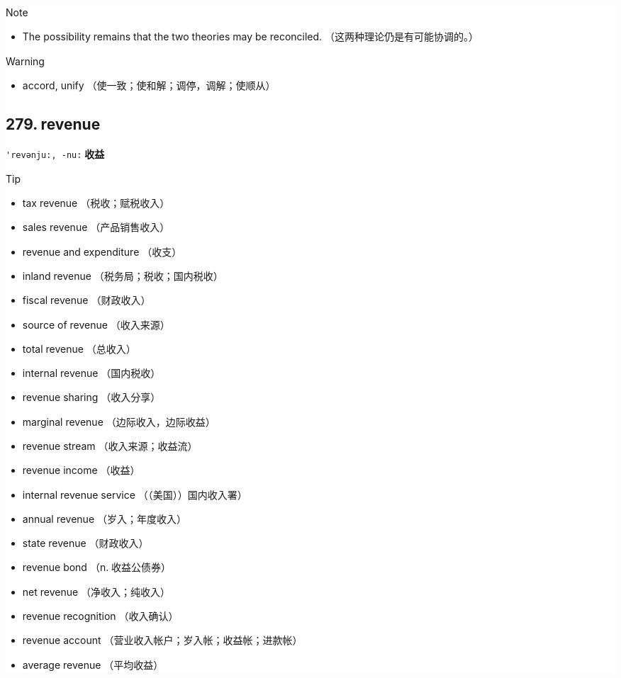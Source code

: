 > [!NOTE]
>
> - The possibility remains that the two theories may be reconciled. （这两种理论仍是有可能协调的。）
>

> [!WARNING]
>
> - accord, unify （使一致；使和解；调停，调解；使顺从）
>

## 279. revenue

`'revənju:, -nu:`  **收益**

> [!TIP]
>
> - tax revenue （税收；赋税收入）
>
> - sales revenue （产品销售收入）
>
> - revenue and expenditure （收支）
>
> - inland revenue （税务局；税收；国内税收）
>
> - fiscal revenue （财政收入）
>
> - source of revenue （收入来源）
>
> - total revenue （总收入）
>
> - internal revenue （国内税收）
>
> - revenue sharing （收入分享）
>
> - marginal revenue （边际收入，边际收益）
>
> - revenue stream （收入来源；收益流）
>
> - revenue income （收益）
>
> - internal revenue service （（美国））国内收入署）
>
> - annual revenue （岁入；年度收入）
>
> - state revenue （财政收入）
>
> - revenue bond （n. 收益公债券）
>
> - net revenue （净收入；纯收入）
>
> - revenue recognition （收入确认）
>
> - revenue account （营业收入帐户；岁入帐；收益帐；进款帐）
>
> - average revenue （平均收益）
>
